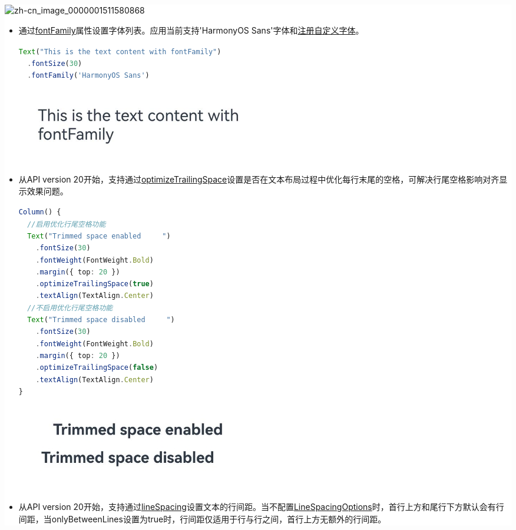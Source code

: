   ![zh-cn_image_0000001511580868](figures/zh-cn_image_0000001511580868.png)

- 通过[fontFamily](../reference/apis-arkui/arkui-ts/ts-basic-components-text.md#fontfamily)属性设置字体列表。应用当前支持'HarmonyOS Sans'字体和[注册自定义字体](../reference/apis-arkui/js-apis-font.md)。

  ```ts
  Text("This is the text content with fontFamily")
    .fontSize(30)
    .fontFamily('HarmonyOS Sans')
  ```

  ![Text_font_family](figures/Text_font_family.png)

- 从API version 20开始，支持通过[optimizeTrailingSpace](../reference/apis-arkui/arkui-ts/ts-basic-components-text.md#optimizetrailingspace20)设置是否在文本布局过程中优化每行末尾的空格，可解决行尾空格影响对齐显示效果问题。

  ```ts
  Column() {
    //启用优化行尾空格功能
    Text("Trimmed space enabled     ")
      .fontSize(30)
      .fontWeight(FontWeight.Bold)
      .margin({ top: 20 })
      .optimizeTrailingSpace(true)
      .textAlign(TextAlign.Center)
    //不启用优化行尾空格功能
    Text("Trimmed space disabled     ")
      .fontSize(30)
      .fontWeight(FontWeight.Bold)
      .margin({ top: 20 })
      .optimizeTrailingSpace(false)
      .textAlign(TextAlign.Center)
  }
  ```
  ![Text_optimize_trailing_space](figures/Text_optimize_trailing_space.jpg)

- 从API version 20开始，支持通过[lineSpacing](../reference/apis-arkui/arkui-ts/ts-basic-components-text.md#linespacing20)设置文本的行间距。当不配置[LineSpacingOptions](../reference/apis-arkui/arkui-ts/ts-text-common.md#linespacingoptions20对象说明)时，首行上方和尾行下方默认会有行间距，当onlyBetweenLines设置为true时，行间距仅适用于行与行之间，首行上方无额外的行间距。
